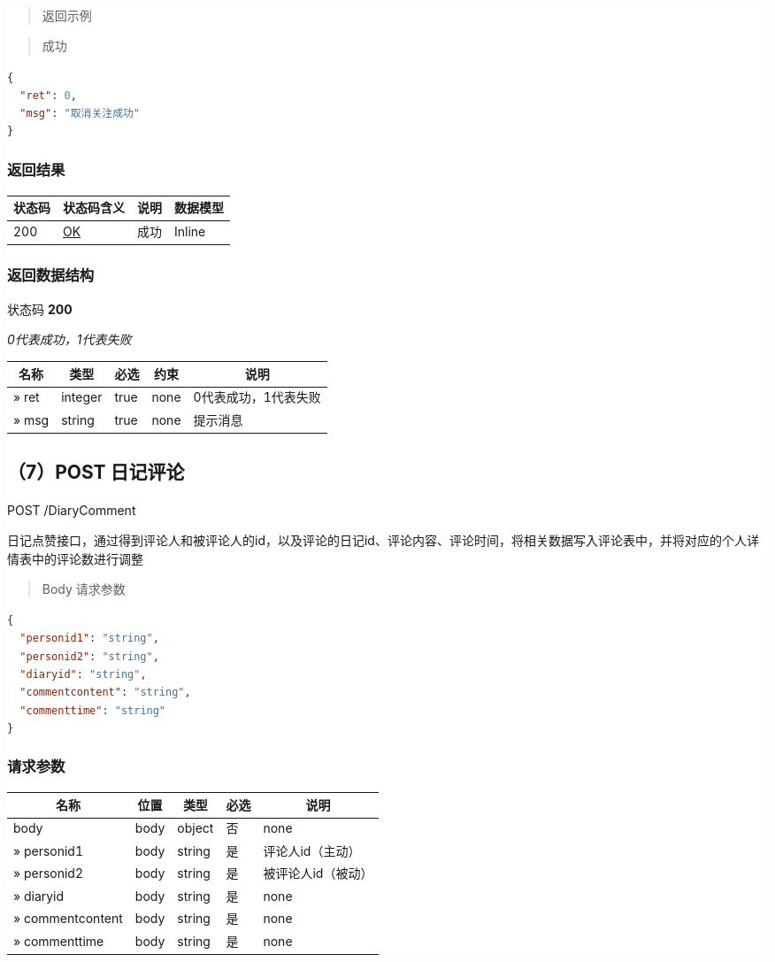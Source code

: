 > 返回示例

> 成功

```json
{
  "ret": 0,
  "msg": "取消关注成功"
}
```

### 返回结果

| 状态码 | 状态码含义                                              | 说明 | 数据模型 |
| ------ | ------------------------------------------------------- | ---- | -------- |
| 200    | [OK](https://tools.ietf.org/html/rfc7231#section-6.3.1) | 成功 | Inline   |

### 返回数据结构

状态码 **200**

*0代表成功，1代表失败*

| 名称  | 类型    | 必选 | 约束 | 说明                 |
| ----- | ------- | ---- | ---- | -------------------- |
| » ret | integer | true | none | 0代表成功，1代表失败 |
| » msg | string  | true | none | 提示消息             |

## （7）POST 日记评论

POST /DiaryComment

日记点赞接口，通过得到评论人和被评论人的id，以及评论的日记id、评论内容、评论时间，将相关数据写入评论表中，并将对应的个人详情表中的评论数进行调整

> Body 请求参数

```json
{
  "personid1": "string",
  "personid2": "string",
  "diaryid": "string",
  "commentcontent": "string",
  "commenttime": "string"
}
```

### 请求参数

| 名称             | 位置 | 类型   | 必选 | 说明               |
| ---------------- | ---- | ------ | ---- | ------------------ |
| body             | body | object | 否   | none               |
| » personid1      | body | string | 是   | 评论人id（主动）   |
| » personid2      | body | string | 是   | 被评论人id（被动） |
| » diaryid        | body | string | 是   | none               |
| » commentcontent | body | string | 是   | none               |
| » commenttime    | body | string | 是   | none               |
